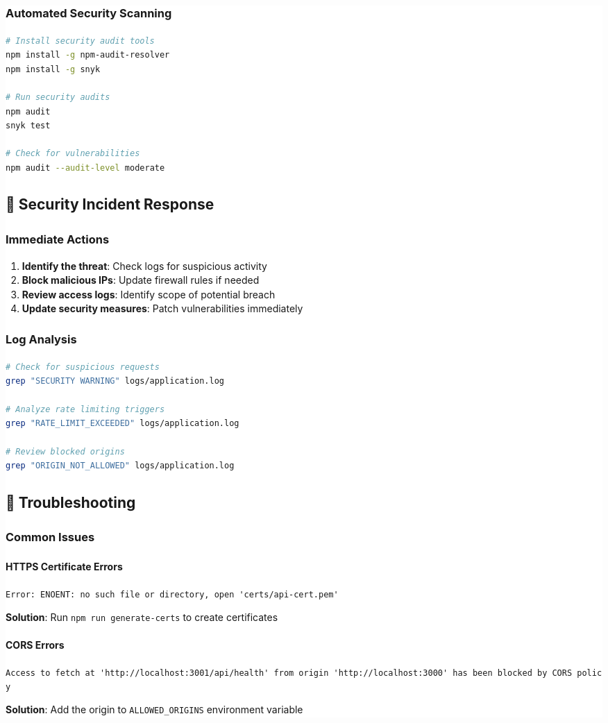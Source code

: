 ### Automated Security Scanning
```bash
# Install security audit tools
npm install -g npm-audit-resolver
npm install -g snyk

# Run security audits
npm audit
snyk test

# Check for vulnerabilities
npm audit --audit-level moderate
```

## 🚨 Security Incident Response

### Immediate Actions
1. **Identify the threat**: Check logs for suspicious activity
2. **Block malicious IPs**: Update firewall rules if needed
3. **Review access logs**: Identify scope of potential breach
4. **Update security measures**: Patch vulnerabilities immediately

### Log Analysis
```bash
# Check for suspicious requests
grep "SECURITY WARNING" logs/application.log

# Analyze rate limiting triggers
grep "RATE_LIMIT_EXCEEDED" logs/application.log

# Review blocked origins
grep "ORIGIN_NOT_ALLOWED" logs/application.log
```

## 🔧 Troubleshooting

### Common Issues

#### HTTPS Certificate Errors
```
Error: ENOENT: no such file or directory, open 'certs/api-cert.pem'
```
**Solution**: Run `npm run generate-certs` to create certificates

#### CORS Errors
```
Access to fetch at 'http://localhost:3001/api/health' from origin 'http://localhost:3000' has been blocked by CORS policy
```
**Solution**: Add the origin to `ALLOWED_ORIGINS` environment variable
